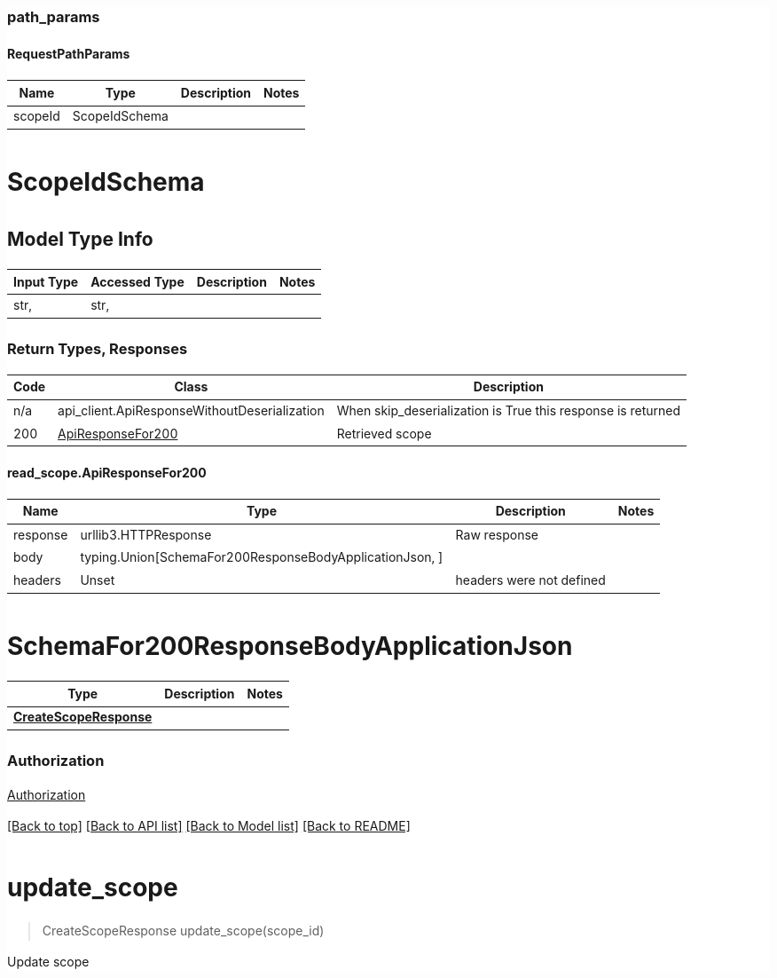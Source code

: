 ### path_params
#### RequestPathParams

Name | Type | Description  | Notes
------------- | ------------- | ------------- | -------------
scopeId | ScopeIdSchema | | 

# ScopeIdSchema

## Model Type Info
Input Type | Accessed Type | Description | Notes
------------ | ------------- | ------------- | -------------
str,  | str,  |  | 

### Return Types, Responses

Code | Class | Description
------------- | ------------- | -------------
n/a | api_client.ApiResponseWithoutDeserialization | When skip_deserialization is True this response is returned
200 | [ApiResponseFor200](#read_scope.ApiResponseFor200) | Retrieved scope

#### read_scope.ApiResponseFor200
Name | Type | Description  | Notes
------------- | ------------- | ------------- | -------------
response | urllib3.HTTPResponse | Raw response |
body | typing.Union[SchemaFor200ResponseBodyApplicationJson, ] |  |
headers | Unset | headers were not defined |

# SchemaFor200ResponseBodyApplicationJson
Type | Description  | Notes
------------- | ------------- | -------------
[**CreateScopeResponse**](../../models/CreateScopeResponse.md) |  | 


### Authorization

[Authorization](../../../README.md#Authorization)

[[Back to top]](#__pageTop) [[Back to API list]](../../../README.md#documentation-for-api-endpoints) [[Back to Model list]](../../../README.md#documentation-for-models) [[Back to README]](../../../README.md)

# **update_scope**
<a name="update_scope"></a>
> CreateScopeResponse update_scope(scope_id)

Update scope
